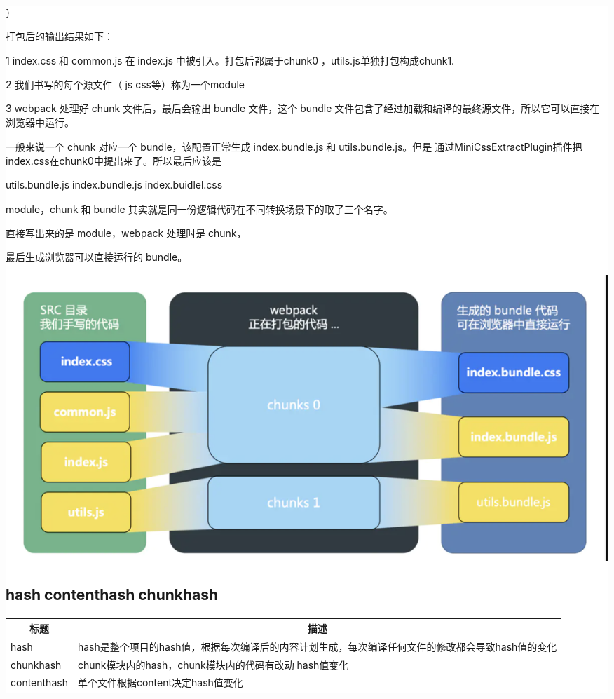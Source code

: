 ```js
}
```

打包后的输出结果如下：

1 index.css 和 common.js 在 index.js 中被引入。打包后都属于chunk0 ，utils.js单独打包构成chunk1.

2 我们书写的每个源文件（ js css等）称为一个module

3 webpack 处理好 chunk 文件后，最后会输出 bundle 文件，这个 bundle 文件包含了经过加载和编译的最终源文件，所以它可以直接在浏览器中运行。

一般来说一个 chunk 对应一个 bundle，该配置正常生成 index.bundle.js 和 utils.bundle.js。但是 通过MiniCssExtractPlugin插件把index.css在chunk0中提出来了。所以最后应该是 

utils.bundle.js
index.bundle.js
index.buidlel.css


module，chunk 和 bundle 其实就是同一份逻辑代码在不同转换场景下的取了三个名字。

直接写出来的是 module，webpack 处理时是 chunk，

最后生成浏览器可以直接运行的 bundle。

![QQ截图20200128111606.png](../../images/webpack001.png)

## hash contenthash chunkhash


| 标题 | 描述 |
| ----| ---- |
| hash|   hash是整个项目的hash值，根据每次编译后的内容计划生成，每次编译任何文件的修改都会导致hash值的变化|
| chunkhash|   chunk模块内的hash，chunk模块内的代码有改动 hash值变化|
| contenthash|   单个文件根据content决定hash值变化|
